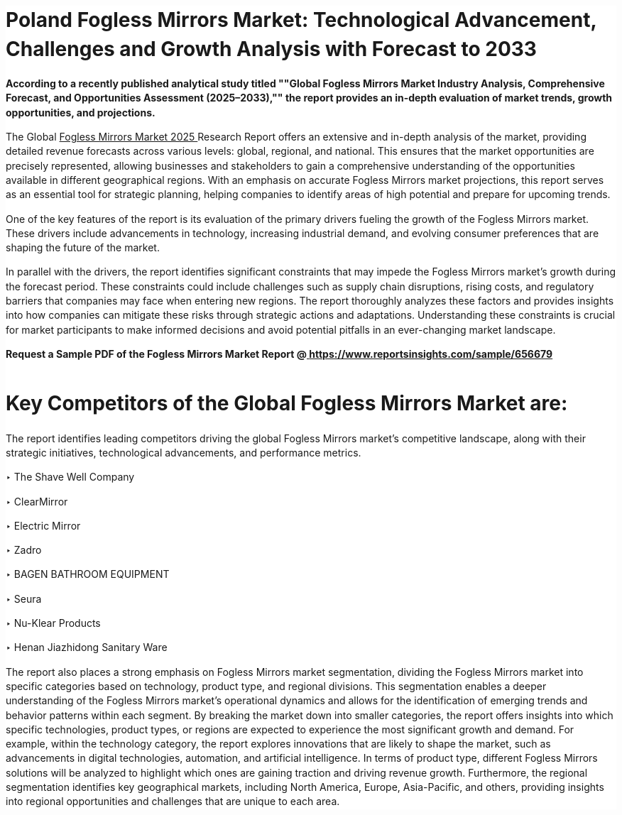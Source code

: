 # Poland Fogless Mirrors Market: Technological Advancement, Challenges and Growth Analysis with Forecast to 2033

<strong>According to a recently published analytical study titled ""Global Fogless Mirrors Market Industry Analysis, Comprehensive Forecast, and Opportunities Assessment (2025–2033),"" the report provides an in-depth evaluation of market trends, growth opportunities, and projections.</strong>

The Global <a href=https://www.reportsinsights.com/sample/656679>Fogless Mirrors Market 2025 </a> Research Report offers an extensive and in-depth analysis of the market, providing detailed revenue forecasts across various levels: global, regional, and national. This ensures that the market opportunities are precisely represented, allowing businesses and stakeholders to gain a comprehensive understanding of the opportunities available in different geographical regions. With an emphasis on accurate Fogless Mirrors market projections, this report serves as an essential tool for strategic planning, helping companies to identify areas of high potential and prepare for upcoming trends.

One of the key features of the report is its evaluation of the primary drivers fueling the growth of the Fogless Mirrors market. These drivers include advancements in technology, increasing industrial demand, and evolving consumer preferences that are shaping the future of the market. 

In parallel with the drivers, the report identifies significant constraints that may impede the Fogless Mirrors market’s growth during the forecast period. These constraints could include challenges such as supply chain disruptions, rising costs, and regulatory barriers that companies may face when entering new regions. The report thoroughly analyzes these factors and provides insights into how companies can mitigate these risks through strategic actions and adaptations. Understanding these constraints is crucial for market participants to make informed decisions and avoid potential pitfalls in an ever-changing market landscape.

<strong>Request a Sample PDF of the Fogless Mirrors Market Report </strong><strong>@<a href=https://www.reportsinsights.com/sample/656679> https://www.reportsinsights.com/sample/656679</a></strong></font>

# <strong>Key Competitors of the Global Fogless Mirrors Market are:</strong>

The report identifies leading competitors driving the global Fogless Mirrors market’s competitive landscape, along with their strategic initiatives, technological advancements, and performance metrics.

‣ The Shave Well Company

‣ ClearMirror

‣ Electric Mirror

‣ Zadro

‣ BAGEN BATHROOM EQUIPMENT

‣ Seura

‣ Nu-Klear Products

‣ Henan Jiazhidong Sanitary Ware

The report also places a strong emphasis on Fogless Mirrors market segmentation, dividing the Fogless Mirrors market into specific categories based on technology, product type, and regional divisions. This segmentation enables a deeper understanding of the Fogless Mirrors market’s operational dynamics and allows for the identification of emerging trends and behavior patterns within each segment. By breaking the market down into smaller categories, the report offers insights into which specific technologies, product types, or regions are expected to experience the most significant growth and demand. For example, within the technology category, the report explores innovations that are likely to shape the market, such as advancements in digital technologies, automation, and artificial intelligence. In terms of product type, different Fogless Mirrors solutions will be analyzed to highlight which ones are gaining traction and driving revenue growth. Furthermore, the regional segmentation identifies key geographical markets, including North America, Europe, Asia-Pacific, and others, providing insights into regional opportunities and challenges that are unique to each area.
